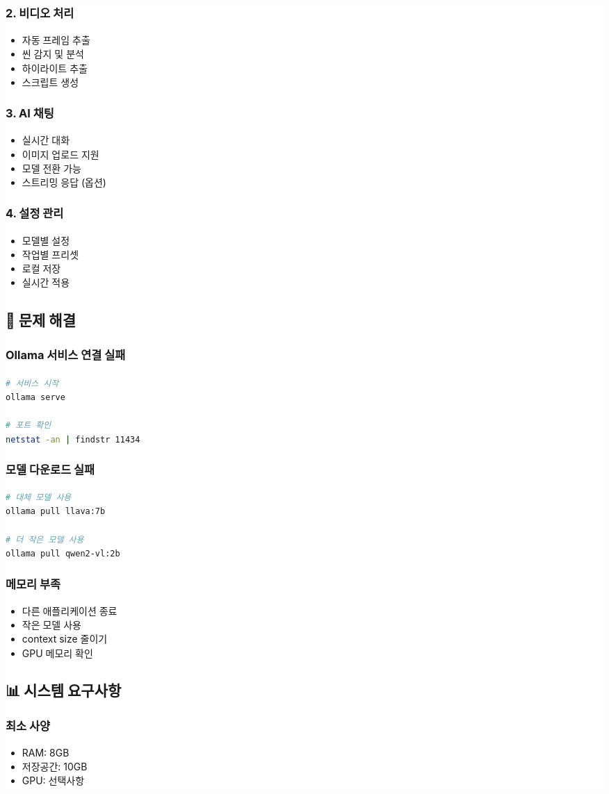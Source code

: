 ### 2. 비디오 처리
- 자동 프레임 추출
- 씬 감지 및 분석
- 하이라이트 추출
- 스크립트 생성

### 3. AI 채팅
- 실시간 대화
- 이미지 업로드 지원
- 모델 전환 가능
- 스트리밍 응답 (옵션)

### 4. 설정 관리
- 모델별 설정
- 작업별 프리셋
- 로컬 저장
- 실시간 적용

## 🐛 문제 해결

### Ollama 서비스 연결 실패
```bash
# 서비스 시작
ollama serve

# 포트 확인
netstat -an | findstr 11434
```

### 모델 다운로드 실패
```bash
# 대체 모델 사용
ollama pull llava:7b

# 더 작은 모델 사용
ollama pull qwen2-vl:2b
```

### 메모리 부족
- 다른 애플리케이션 종료
- 작은 모델 사용
- context size 줄이기
- GPU 메모리 확인

## 📊 시스템 요구사항

### 최소 사양
- RAM: 8GB
- 저장공간: 10GB
- GPU: 선택사항
